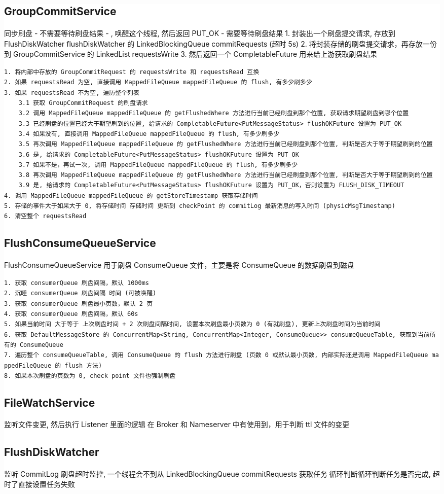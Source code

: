 ## GroupCommitService

同步刷盘
    - 不需要等待刷盘结果 - , 唤醒这个线程, 然后返回 PUT_OK
    - 需要等待刷盘结果 
        1. 封装出一个刷盘提交请求, 存放到 FlushDiskWatcher flushDiskWatcher 的 LinkedBlockingQueue<GroupCommitRequest> commitRequests (超时 5s)
        2. 将封装存储的刷盘提交请求，再存放一份到 GroupCommitService 的 LinkedList<GroupCommitRequest> requestsWrite
        3. 然后返回一个 CompletableFuture<PutMessageStatus> 用来给上游获取刷盘结果

```log 
1. 将内部中存放的 GroupCommitRequest 的 requestsWrite 和 requestsRead 互换
2. 如果 requestsRead 为空, 直接调用 MappedFileQueue mappedFileQueue 的 flush, 有多少刷多少
3. 如果 requestsRead 不为空, 遍历整个列表
    3.1 获取 GroupCommitRequest 的刷盘请求
    3.2 调用 MappedFileQueue mappedFileQueue 的 getFlushedWhere 方法进行当前已经刷盘到那个位置, 获取请求期望刷盘到哪个位置
    3.3 已经刷盘的位置已经大于期望刷到的位置, 给请求的 CompletableFuture<PutMessageStatus> flushOKFuture 设置为 PUT_OK
    3.4 如果没有, 直接调用 MappedFileQueue mappedFileQueue 的 flush, 有多少刷多少
    3.5 再次调用 MappedFileQueue mappedFileQueue 的 getFlushedWhere 方法进行当前已经刷盘到那个位置, 判断是否大于等于期望刷到的位置 
    3.6 是, 给请求的 CompletableFuture<PutMessageStatus> flushOKFuture 设置为 PUT_OK
    3.7 如果不是，再试一次, 调用 MappedFileQueue mappedFileQueue 的 flush, 有多少刷多少
    3.8 再次调用 MappedFileQueue mappedFileQueue 的 getFlushedWhere 方法进行当前已经刷盘到那个位置, 判断是否大于等于期望刷到的位置
    3.9 是, 给请求的 CompletableFuture<PutMessageStatus> flushOKFuture 设置为 PUT_OK，否则设置为 FLUSH_DISK_TIMEOUT
4. 调用 MappedFileQueue mappedFileQueue 的 getStoreTimestamp 获取存储时间
5. 存储的事件大于如果大于 0, 将存储时间 存储时间 更新到 checkPoint 的 commitLog 最新消息的写入时间 (physicMsgTimestamp)
6. 清空整个 requestsRead
```
        
## FlushConsumeQueueService

FlushConsumeQueueService 用于刷盘 ConsumeQueue 文件，主要是将 ConsumeQueue 的数据刷盘到磁盘

```log
1. 获取 consumerQueue 刷盘间隔，默认 1000ms
2. 沉睡 consumerQueue 刷盘间隔 时间 (可被唤醒)
3. 获取 consumerQueue 刷盘最小页数，默认 2 页
4. 获取 consumerQueue 刷盘间隔，默认 60s
5. 如果当前时间 大于等于 上次刷盘时间 + 2 次刷盘间隔时间, 设置本次刷盘最小页数为 0 (有就刷盘), 更新上次刷盘时间为当前时间
6. 获取 DefaultMessageStore 的 ConcurrentMap<String, ConcurrentMap<Integer, ConsumeQueue>> consumeQueueTable, 获取到当前所有的 ConsumeQueue
7. 遍历整个 consumeQueueTable, 调用 ConsumeQueue 的 flush 方法进行刷盘 (页数 0 或默认最小页数, 内部实际还是调用 MappedFileQueue mappedFileQueue 的 flush 方法)
8. 如果本次刷盘的页数为 0, check point 文件也强制刷盘
```

## FileWatchService
监听文件变更, 然后执行 Listener 里面的逻辑
在 Broker 和 Nameserver 中有使用到，用于判断 ttl 文件的变更

## FlushDiskWatcher
监听 CommitLog  刷盘超时监控, 一个线程会不到从 LinkedBlockingQueue<GroupCommitRequest> commitRequests 获取任务
循环判断循环判断任务是否完成, 超时了直接设置任务失败